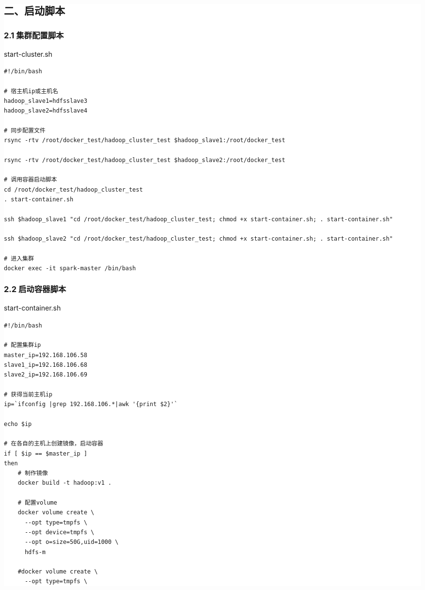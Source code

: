 ## 二、启动脚本

### 2.1 集群配置脚本 

start-cluster.sh

```shell
#!/bin/bash

# 宿主机ip或主机名
hadoop_slave1=hdfsslave3
hadoop_slave2=hdfsslave4

# 同步配置文件
rsync -rtv /root/docker_test/hadoop_cluster_test $hadoop_slave1:/root/docker_test

rsync -rtv /root/docker_test/hadoop_cluster_test $hadoop_slave2:/root/docker_test

# 调用容器启动脚本
cd /root/docker_test/hadoop_cluster_test
. start-container.sh

ssh $hadoop_slave1 "cd /root/docker_test/hadoop_cluster_test; chmod +x start-container.sh; . start-container.sh"

ssh $hadoop_slave2 "cd /root/docker_test/hadoop_cluster_test; chmod +x start-container.sh; . start-container.sh"

# 进入集群
docker exec -it spark-master /bin/bash
```

### 2.2 启动容器脚本 

start-container.sh

```shell
#!/bin/bash

# 配置集群ip
master_ip=192.168.106.58
slave1_ip=192.168.106.68
slave2_ip=192.168.106.69

# 获得当前主机ip
ip=`ifconfig |grep 192.168.106.*|awk '{print $2}'`

echo $ip

# 在各自的主机上创建镜像，启动容器
if [ $ip == $master_ip ]
then
    # 制作镜像
    docker build -t hadoop:v1 .

    # 配置volume
    docker volume create \
      --opt type=tmpfs \
      --opt device=tmpfs \
      --opt o=size=50G,uid=1000 \
      hdfs-m

    #docker volume create \
      --opt type=tmpfs \
```